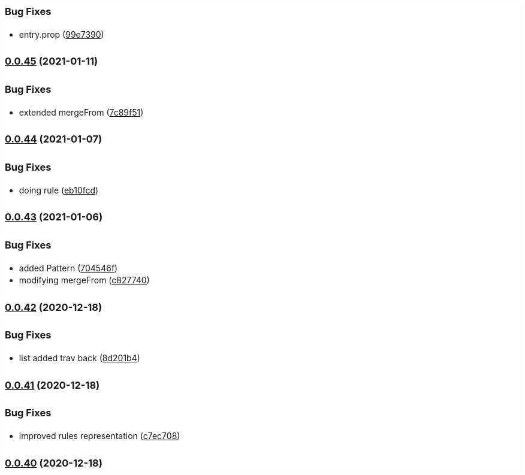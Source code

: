 
### Bug Fixes

* entry.prop ([99e7390](https://code.aliyun.com/marvintau/protomap/commit/99e7390d5636a739764fc5772b3ec4b0663007a0))

### [0.0.45](https://code.aliyun.com/marvintau/protomap/compare/v0.0.44...v0.0.45) (2021-01-11)


### Bug Fixes

* extended mergeFrom ([7c89f51](https://code.aliyun.com/marvintau/protomap/commit/7c89f516d03a3217179f5889c81f34695897b16d))

### [0.0.44](https://code.aliyun.com/marvintau/protomap/compare/v0.0.43...v0.0.44) (2021-01-07)


### Bug Fixes

* doing rule ([eb10fcd](https://code.aliyun.com/marvintau/protomap/commit/eb10fcdecf9f4b8c82f9366df2f8cfef90696d81))

### [0.0.43](https://code.aliyun.com/marvintau/protomap/compare/v0.0.42...v0.0.43) (2021-01-06)


### Bug Fixes

* added Pattern ([704546f](https://code.aliyun.com/marvintau/protomap/commit/704546f042d9fa24bca57f599b96d92797114f48))
* modifying mergeFrom ([c827740](https://code.aliyun.com/marvintau/protomap/commit/c827740e2a5d8c3f8e8d76d2c19659656072a019))

### [0.0.42](https://code.aliyun.com/marvintau/protomap/compare/v0.0.41...v0.0.42) (2020-12-18)


### Bug Fixes

* list added trav back ([8d201b4](https://code.aliyun.com/marvintau/protomap/commit/8d201b4ec2faf435141fe2bd42f7b93558660394))

### [0.0.41](https://code.aliyun.com/marvintau/protomap/compare/v0.0.40...v0.0.41) (2020-12-18)


### Bug Fixes

* improved rules representation ([c7ec708](https://code.aliyun.com/marvintau/protomap/commit/c7ec708b97ad72c8c6cc6889eef1491ac53f73cd))

### [0.0.40](https://code.aliyun.com/marvintau/protomap/compare/v0.0.39...v0.0.40) (2020-12-18)
